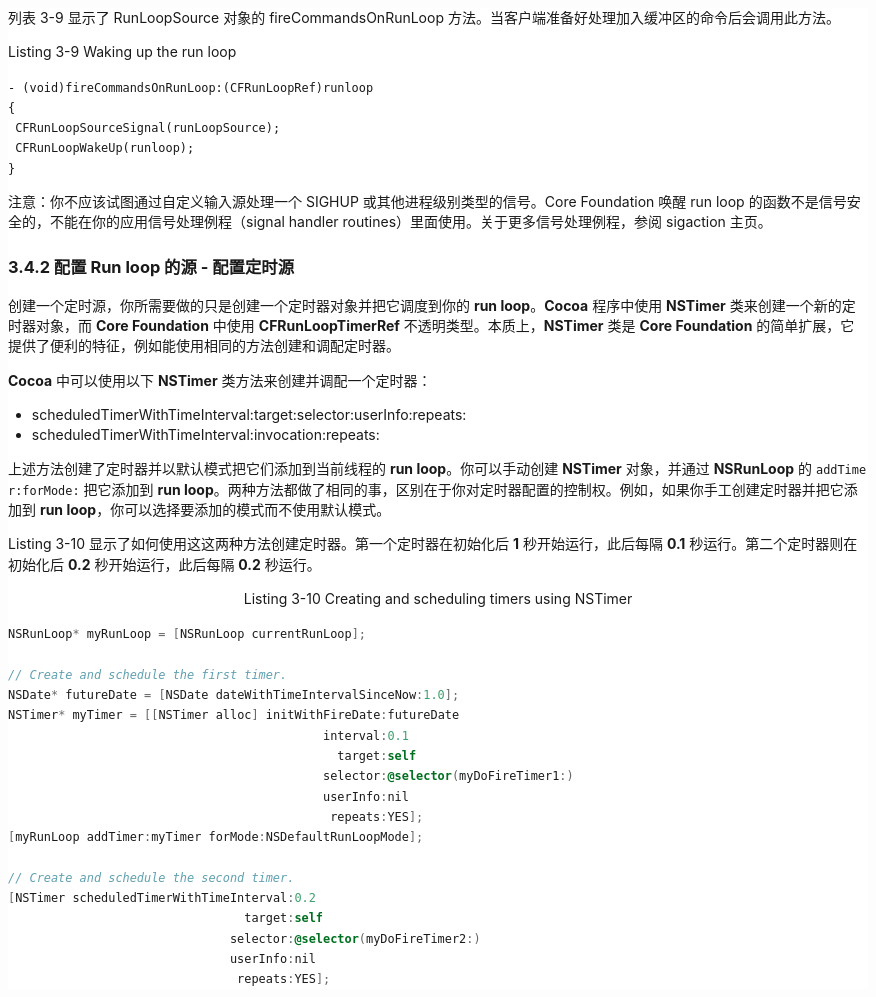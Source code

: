 列表 3-9 显示了 RunLoopSource 对象的 fireCommandsOnRunLoop 方法。当客户端准备好处理加入缓冲区的命令后会调用此方法。

Listing 3-9 Waking up the run loop

```
- (void)fireCommandsOnRunLoop:(CFRunLoopRef)runloop
{
 CFRunLoopSourceSignal(runLoopSource);
 CFRunLoopWakeUp(runloop);
}

```

注意：你不应该试图通过自定义输入源处理一个 SIGHUP 或其他进程级别类型的信号。Core Foundation 唤醒 run loop 的函数不是信号安全的，不能在你的应用信号处理例程（signal handler routines）里面使用。关于更多信号处理例程，参阅 sigaction 主页。

### 3.4.2 配置 Run loop 的源 - 配置定时源

创建一个定时源，你所需要做的只是创建一个定时器对象并把它调度到你的 **run loop**。**Cocoa** 程序中使用 **NSTimer** 类来创建一个新的定时器对象，而 **Core Foundation** 中使用 **CFRunLoopTimerRef** 不透明类型。本质上，**NSTimer** 类是 **Core Foundation** 的简单扩展，它提供了便利的特征，例如能使用相同的方法创建和调配定时器。

**Cocoa** 中可以使用以下 **NSTimer** 类方法来创建并调配一个定时器：
* scheduledTimerWithTimeInterval:target:selector:userInfo:repeats:
* scheduledTimerWithTimeInterval:invocation:repeats:

上述方法创建了定时器并以默认模式把它们添加到当前线程的 **run loop**。你可以手动创建 **NSTimer** 对象，并通过 **NSRunLoop** 的 `addTimer:forMode:` 把它添加到 **run loop**。两种方法都做了相同的事，区别在于你对定时器配置的控制权。例如，如果你手工创建定时器并把它添加到 **run loop**，你可以选择要添加的模式而不使用默认模式。

Listing 3-10 显示了如何使用这这两种方法创建定时器。第一个定时器在初始化后 **1** 秒开始运行，此后每隔 **0.1** 秒运行。第二个定时器则在初始化后 **0.2** 秒开始运行，此后每隔 **0.2** 秒运行。

<p align = center>Listing 3-10 Creating and scheduling timers using NSTimer

``` Objective-C
NSRunLoop* myRunLoop = [NSRunLoop currentRunLoop];

// Create and schedule the first timer.
NSDate* futureDate = [NSDate dateWithTimeIntervalSinceNow:1.0];
NSTimer* myTimer = [[NSTimer alloc] initWithFireDate:futureDate
                                            interval:0.1
                                              target:self
                                            selector:@selector(myDoFireTimer1:)
                                            userInfo:nil
                                             repeats:YES];
[myRunLoop addTimer:myTimer forMode:NSDefaultRunLoopMode];

// Create and schedule the second timer.
[NSTimer scheduledTimerWithTimeInterval:0.2
                                 target:self
                               selector:@selector(myDoFireTimer2:)
                               userInfo:nil
                                repeats:YES];
```
